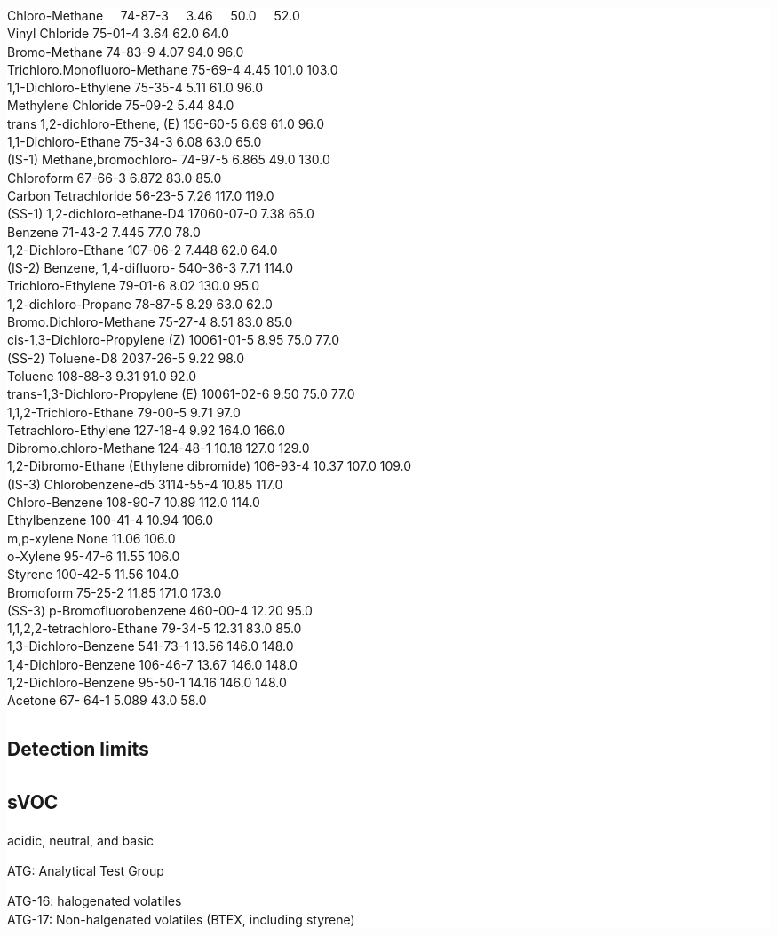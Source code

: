 Chloro-Methane $~~~$ 	74-87-3 $~~~$ 	3.46 $~~~$ 	50.0 $~~~$ 	52.0  
Vinyl Chloride	75-01-4	3.64	62.0	64.0  
Bromo-Methane	74-83-9	4.07	94.0	96.0  
Trichloro.Monofluoro-Methane	75-69-4	4.45	101.0	103.0  
1,1-Dichloro-Ethylene	75-35-4	5.11	61.0	96.0  
Methylene Chloride	75-09-2	5.44	84.0	  
trans 1,2-dichloro-Ethene, (E)	156-60-5	6.69	61.0	96.0  
1,1-Dichloro-Ethane	75-34-3	6.08	63.0	65.0  
(IS-1) Methane,bromochloro-	74-97-5	6.865	49.0	130.0  
Chloroform	67-66-3	6.872	83.0	85.0  
Carbon Tetrachloride	56-23-5	7.26	117.0	119.0  
(SS-1) 1,2-dichloro-ethane-D4	17060-07-0	7.38	65.0	  
Benzene	71-43-2	7.445	77.0	78.0  
1,2-Dichloro-Ethane	107-06-2	7.448	62.0	64.0  
(IS-2) Benzene, 1,4-difluoro-	540-36-3	7.71	114.0	  
Trichloro-Ethylene	79-01-6	8.02	130.0	95.0  
1,2-dichloro-Propane	78-87-5	8.29	63.0	62.0  
Bromo.Dichloro-Methane	75-27-4	8.51	83.0	85.0  
cis-1,3-Dichloro-Propylene (Z)	10061-01-5	8.95	75.0	77.0  
(SS-2) Toluene-D8	2037-26-5	9.22	98.0	  
Toluene	108-88-3	9.31	91.0	92.0  
trans-1,3-Dichloro-Propylene (E)	10061-02-6	9.50	75.0	77.0  
1,1,2-Trichloro-Ethane	79-00-5	9.71	97.0	 
Tetrachloro-Ethylene	127-18-4	9.92	164.0	166.0  
Dibromo.chloro-Methane	124-48-1	10.18	127.0	129.0  
1,2-Dibromo-Ethane (Ethylene dibromide)	106-93-4	10.37	107.0	109.0  
(IS-3) Chlorobenzene-d5	3114-55-4	10.85	117.0	  
Chloro-Benzene	108-90-7	10.89	112.0	114.0  
Ethylbenzene	100-41-4	10.94	106.0	 
m,p-xylene	None	11.06	106.0	 
o-Xylene	95-47-6	11.55	106.0	 
Styrene	100-42-5	11.56	104.0	 
Bromoform	75-25-2	11.85	171.0	173.0  
(SS-3) p-Bromofluorobenzene	460-00-4	12.20	95.0	 
1,1,2,2-tetrachloro-Ethane	79-34-5	12.31	83.0	85.0  
1,3-Dichloro-Benzene	541-73-1	13.56	146.0	148.0  
1,4-Dichloro-Benzene	106-46-7	13.67	146.0	148.0  
1,2-Dichloro-Benzene	95-50-1	14.16	146.0	148.0  
Acetone	67- 64-1	5.089	43.0	58.0  


## Detection limits


## sVOC
acidic, neutral, and basic

ATG: Analytical Test Group  

ATG-16: halogenated volatiles  
ATG-17: Non-halgenated volatiles (BTEX, including styrene)
